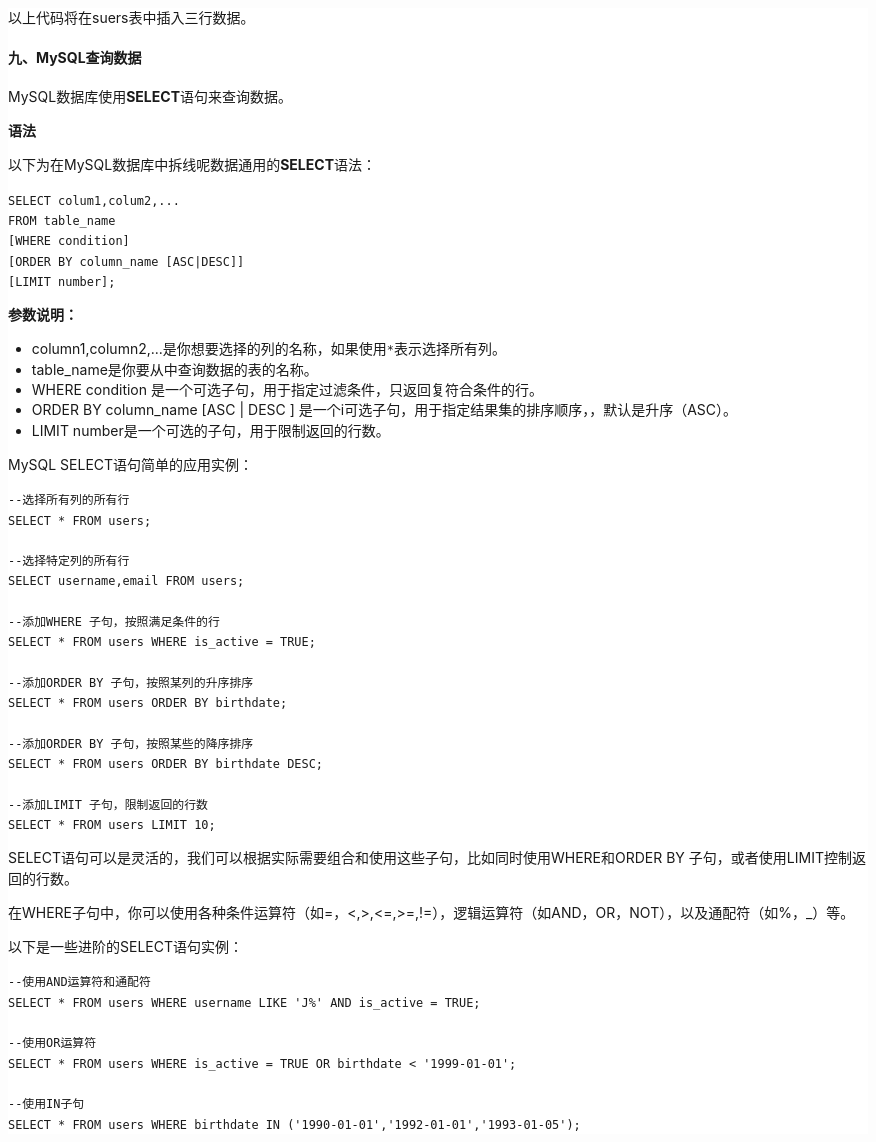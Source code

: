 以上代码将在suers表中插入三行数据。

#### 九、MySQL查询数据

MySQL数据库使用**SELECT**语句来查询数据。

**语法**

以下为在MySQL数据库中拆线呢数据通用的**SELECT**语法：

```
SELECT colum1,colum2,...
FROM table_name
[WHERE condition]
[ORDER BY column_name [ASC|DESC]]
[LIMIT number];
```

**参数说明：**

- column1,column2,...是你想要选择的列的名称，如果使用`*`表示选择所有列。
- table_name是你要从中查询数据的表的名称。
- WHERE condition 是一个可选子句，用于指定过滤条件，只返回复符合条件的行。
- ORDER BY column_name [ASC | DESC ] 是一个i可选子句，用于指定结果集的排序顺序，，默认是升序（ASC）。
- LIMIT number是一个可选的子句，用于限制返回的行数。

MySQL SELECT语句简单的应用实例：

```
--选择所有列的所有行
SELECT * FROM users;

--选择特定列的所有行
SELECT username,email FROM users;

--添加WHERE 子句，按照满足条件的行
SELECT * FROM users WHERE is_active = TRUE;

--添加ORDER BY 子句，按照某列的升序排序
SELECT * FROM users ORDER BY birthdate;

--添加ORDER BY 子句，按照某些的降序排序
SELECT * FROM users ORDER BY birthdate DESC;

--添加LIMIT 子句，限制返回的行数
SELECT * FROM users LIMIT 10;
```

SELECT语句可以是灵活的，我们可以根据实际需要组合和使用这些子句，比如同时使用WHERE和ORDER BY 子句，或者使用LIMIT控制返回的行数。

在WHERE子句中，你可以使用各种条件运算符（如=，<,>,<=,>=,!=），逻辑运算符（如AND，OR，NOT），以及通配符（如%，_）等。

以下是一些进阶的SELECT语句实例：

```
--使用AND运算符和通配符
SELECT * FROM users WHERE username LIKE 'J%' AND is_active = TRUE;

--使用OR运算符
SELECT * FROM users WHERE is_active = TRUE OR birthdate < '1999-01-01';

--使用IN子句
SELECT * FROM users WHERE birthdate IN ('1990-01-01','1992-01-01','1993-01-05');
```
